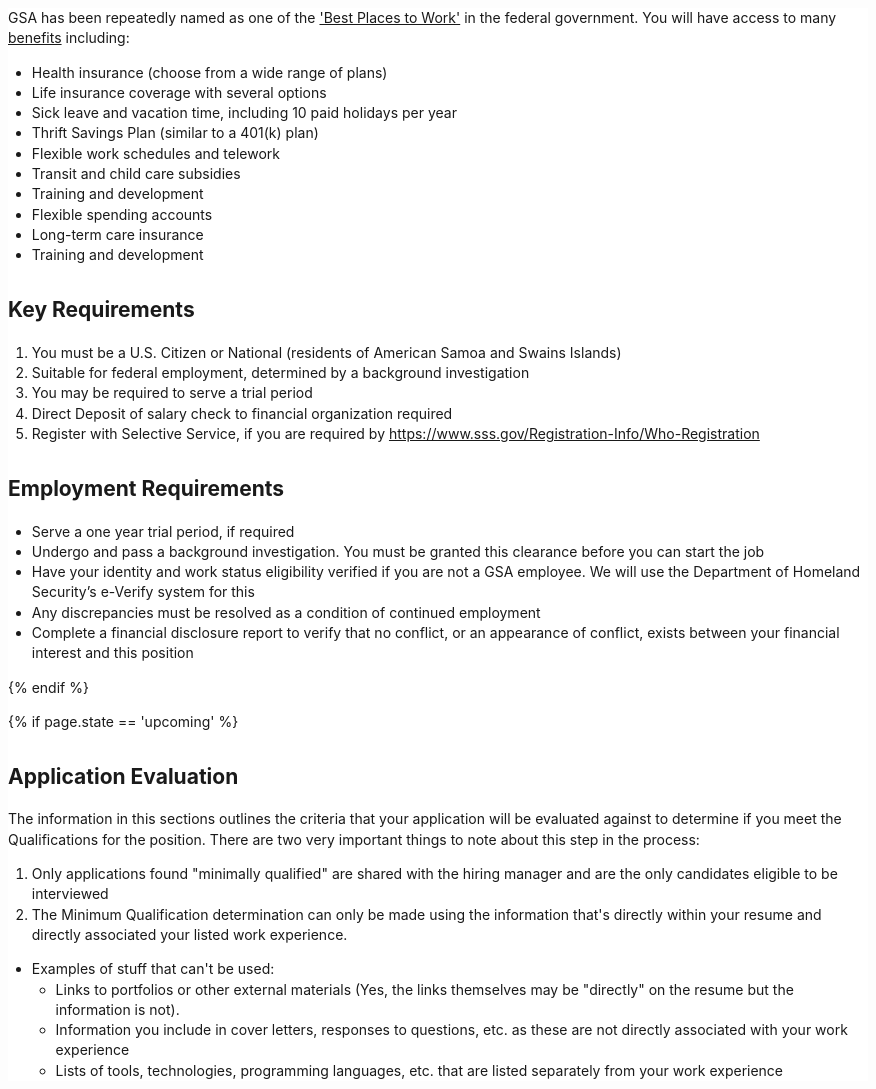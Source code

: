GSA has been repeatedly named as one of the ['Best Places to Work'](http://bestplacestowork.org/BPTW/rankings/overall/mid)  in the federal government.
You will have access to many [benefits](http://www.gsa.gov/portal/category/26702) including:

  - Health insurance (choose from a wide range of plans)
  - Life insurance coverage with several options
  - Sick leave and vacation time, including 10 paid holidays per year
  - Thrift Savings Plan (similar to a 401(k) plan)
  - Flexible work schedules and telework
  - Transit and child care subsidies
  - Training and development
  - Flexible spending accounts
  - Long-term care insurance
  - Training and development

## Key Requirements

1. You must be a U.S. Citizen or National (residents of American Samoa and Swains Islands)
2. Suitable for federal employment, determined by a background investigation
3. You may be required to serve a trial period
4. Direct Deposit of salary check to financial organization required
5. Register with Selective Service, if you are required by https://www.sss.gov/Registration-Info/Who-Registration

## Employment Requirements

- Serve a one year trial period, if required
- Undergo and pass a background investigation.  You must be granted this clearance before you can start the job
- Have your identity and work status eligibility verified if you are not a GSA employee.  We will use the Department of Homeland Security’s e-Verify system for this
- Any discrepancies must be resolved as a condition of continued employment
- Complete a financial disclosure report to verify that no conflict, or an appearance of conflict, exists between your financial interest and this position


{% endif %}

{% if page.state == 'upcoming' %}

## Application Evaluation

The information in this sections outlines the criteria that your application will be evaluated against to determine if you meet the Qualifications for the position. There are two very important things to note about this step in the process:

1. Only applications found "minimally qualified" are shared with the hiring manager and are the only candidates eligible to be interviewed
2. The Minimum Qualification determination can only be made using the information that's directly within your resume and directly associated your listed work experience.
  - Examples of stuff that can't be used:
    - Links to portfolios or other external materials (Yes, the links themselves may be "directly" on the resume but the information is not).
    - Information you include in cover letters, responses to questions, etc. as these are not directly associated with your work experience
    - Lists of tools, technologies, programming languages, etc. that are listed separately from your work experience
